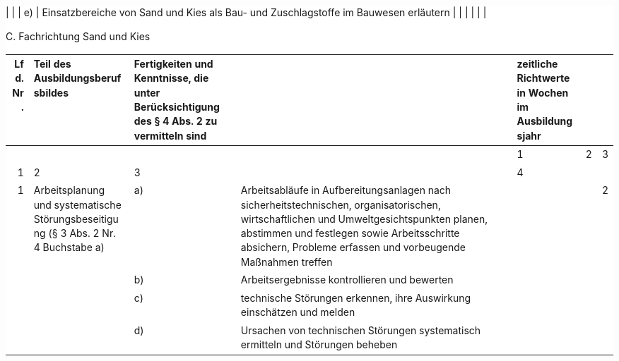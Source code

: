 |          |                                                                                                                                 | e)                                                                                       | Einsatzbereiche von Sand und Kies als Bau- und Zuschlagstoffe im Bauwesen erläutern                                                                               |                                                                                                                                                           |                                 |                                                   |     |     |

C. Fachrichtung Sand und Kies

| Lfd. Nr. | Teil des Ausbildungsberufsbildes                                                                                                | Fertigkeiten und Kenntnisse, die unter Berücksichtigung des § 4 Abs. 2 zu vermitteln sind |                                                                                                                                                                                                                                                        |                                                                                                                                                           | zeitliche Richtwerte in Wochen im Ausbildungsjahr |     |     |
|----:|:------------------|:----|:----|:-----------------------------|:----|:----|:---:|
|          |                                                                                                                                 |                                                                                           |                                                                                                                                                                                                                                                        |                                                                                                                                                           | 1                                                 | 2   |  3  |
|        1 | 2                                                                                                                               | 3                                                                                         |                                                                                                                                                                                                                                                        |                                                                                                                                                           | 4                                                 |     |     |
|        1 | Arbeitsplanung und systematische Störungsbeseitigung (§ 3 Abs. 2 Nr. 4 Buchstabe a)                                             | a)                                                                                       | Arbeitsabläufe in Aufbereitungsanlagen nach sicherheitstechnischen, organisatorischen, wirtschaftlichen und Umweltgesichtspunkten planen, abstimmen und festlegen sowie Arbeitsschritte absichern, Probleme erfassen und vorbeugende Maßnahmen treffen |                                                                                                                                                           |                                                   |     |  2  |
|          |                                                                                                                                 | b)                                                                                       | Arbeitsergebnisse kontrollieren und bewerten                                                                                                                                                                                                           |                                                                                                                                                           |                                                   |     |     |
|          |                                                                                                                                 | c)                                                                                       | technische Störungen erkennen, ihre Auswirkung einschätzen und melden                                                                                                                                                                                  |                                                                                                                                                           |                                                   |     |     |
|          |                                                                                                                                 | d)                                                                                       | Ursachen von technischen Störungen systematisch ermitteln und Störungen beheben                                                                                                                                                                        |                                                                                                                                                           |                                                   |     |     |